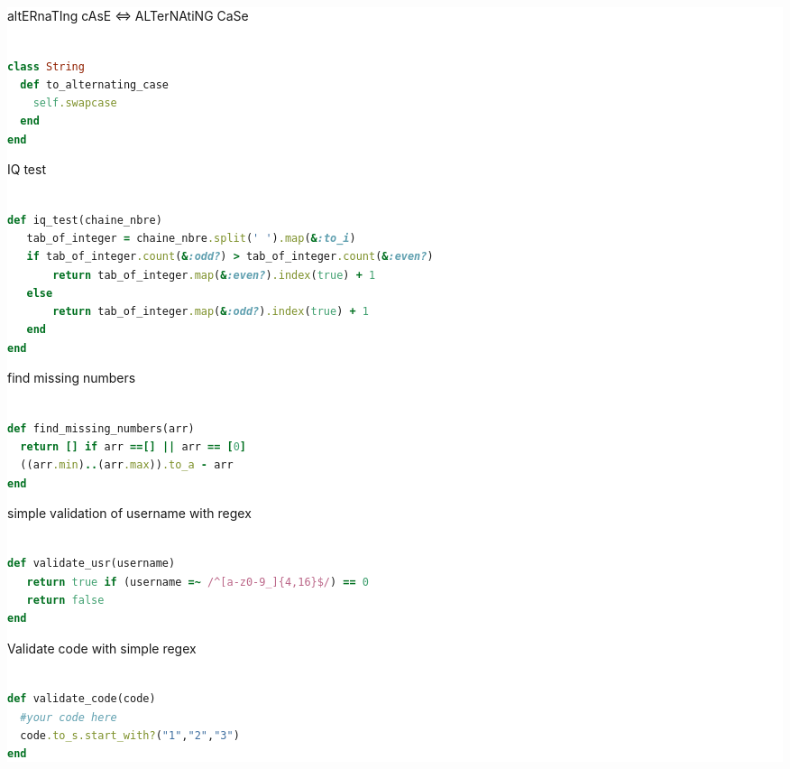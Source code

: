 
altERnaTIng cAsE <=> ALTerNAtiNG CaSe

```ruby

class String
  def to_alternating_case
    self.swapcase
  end
end

```

IQ test

```ruby

def iq_test(chaine_nbre)
   tab_of_integer = chaine_nbre.split(' ').map(&:to_i)
   if tab_of_integer.count(&:odd?) > tab_of_integer.count(&:even?)
       return tab_of_integer.map(&:even?).index(true) + 1
   else
       return tab_of_integer.map(&:odd?).index(true) + 1
   end
end

```

find missing numbers

```ruby

def find_missing_numbers(arr)
  return [] if arr ==[] || arr == [0]
  ((arr.min)..(arr.max)).to_a - arr
end

```

simple validation of username with regex

```ruby

def validate_usr(username)
   return true if (username =~ /^[a-z0-9_]{4,16}$/) == 0 
   return false
end


```

Validate code with simple regex

```ruby

def validate_code(code)
  #your code here
  code.to_s.start_with?("1","2","3")
end

```
